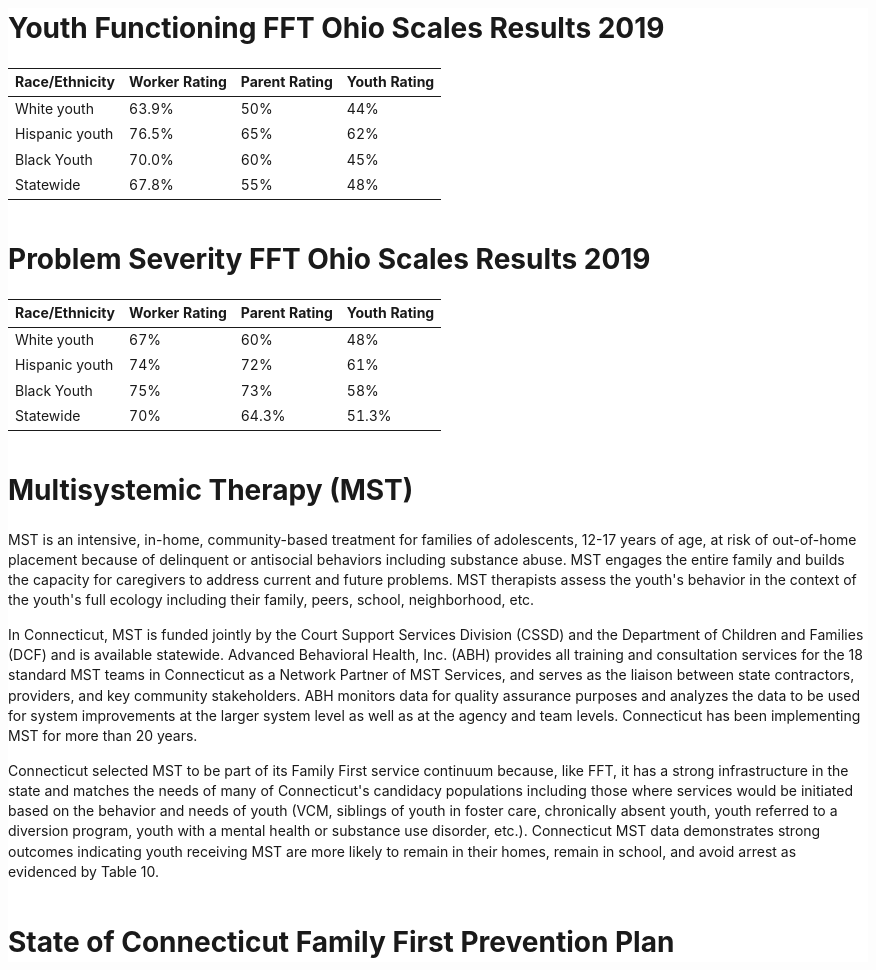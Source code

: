 

# Youth Functioning FFT Ohio Scales Results 2019

| Race/Ethnicity | Worker Rating | Parent Rating | Youth Rating |
| -------------- | ------------- | ------------- | ------------ |
| White youth    | 63.9%         | 50%           | 44%          |
| Hispanic youth | 76.5%         | 65%           | 62%          |
| Black Youth    | 70.0%         | 60%           | 45%          |
| Statewide      | 67.8%         | 55%           | 48%          |

# Problem Severity FFT Ohio Scales Results 2019

| Race/Ethnicity | Worker Rating | Parent Rating | Youth Rating |
| -------------- | ------------- | ------------- | ------------ |
| White youth    | 67%           | 60%           | 48%          |
| Hispanic youth | 74%           | 72%           | 61%          |
| Black Youth    | 75%           | 73%           | 58%          |
| Statewide      | 70%           | 64.3%         | 51.3%        |

# Multisystemic Therapy (MST)

MST is an intensive, in-home, community-based treatment for families of adolescents, 12-17 years of age, at risk of out-of-home placement because of delinquent or antisocial behaviors including substance abuse. MST engages the entire family and builds the capacity for caregivers to address current and future problems. MST therapists assess the youth's behavior in the context of the youth's full ecology including their family, peers, school, neighborhood, etc.

In Connecticut, MST is funded jointly by the Court Support Services Division (CSSD) and the Department of Children and Families (DCF) and is available statewide. Advanced Behavioral Health, Inc. (ABH) provides all training and consultation services for the 18 standard MST teams in Connecticut as a Network Partner of MST Services, and serves as the liaison between state contractors, providers, and key community stakeholders. ABH monitors data for quality assurance purposes and analyzes the data to be used for system improvements at the larger system level as well as at the agency and team levels. Connecticut has been implementing MST for more than 20 years.

Connecticut selected MST to be part of its Family First service continuum because, like FFT, it has a strong infrastructure in the state and matches the needs of many of Connecticut's candidacy populations including those where services would be initiated based on the behavior and needs of youth (VCM, siblings of youth in foster care, chronically absent youth, youth referred to a diversion program, youth with a mental health or substance use disorder, etc.). Connecticut MST data demonstrates strong outcomes indicating youth receiving MST are more likely to remain in their homes, remain in school, and avoid arrest as evidenced by Table 10.


# State of Connecticut Family First Prevention Plan
